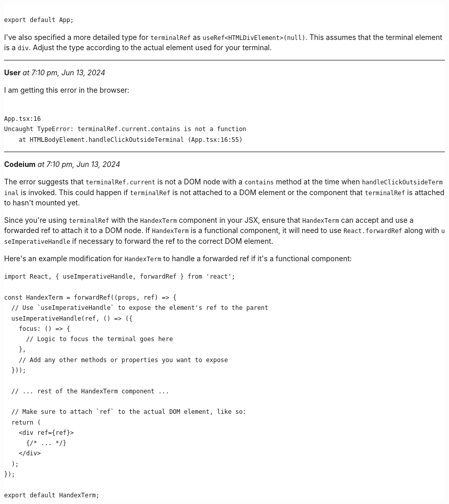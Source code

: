 ```tsx

export default App;
```

I've also specified a more detailed type for `terminalRef` as `useRef<HTMLDivElement>(null)`. This assumes that the terminal element is a `div`. Adjust the type according to the actual element used for your terminal.

---

**User** _at 7:10 pm, Jun 13, 2024_

I am getting this error in the browser:

```

App.tsx:16  
Uncaught TypeError: terminalRef.current.contains is not a function
    at HTMLBodyElement.handleClickOutsideTerminal (App.tsx:16:55)
```

---

**Codeium** _at 7:10 pm, Jun 13, 2024_

The error suggests that `terminalRef.current` is not a DOM node with a `contains` method at the time when `handleClickOutsideTerminal` is invoked. This could happen if `terminalRef` is not attached to a DOM element or the component that `terminalRef` is attached to hasn't mounted yet.

Since you're using `terminalRef` with the `HandexTerm` component in your JSX, ensure that `HandexTerm` can accept and use a forwarded ref to attach it to a DOM node. If `HandexTerm` is a functional component, it will need to use `React.forwardRef` along with `useImperativeHandle` if necessary to forward the ref to the correct DOM element.

Here's an example modification for `HandexTerm` to handle a forwarded ref if it's a functional component:

```tsx
import React, { useImperativeHandle, forwardRef } from 'react';

const HandexTerm = forwardRef((props, ref) => {
  // Use `useImperativeHandle` to expose the element's ref to the parent
  useImperativeHandle(ref, () => ({
    focus: () => {
      // Logic to focus the terminal goes here
    },
    // Add any other methods or properties you want to expose
  }));

  // ... rest of the HandexTerm component ...

  // Make sure to attach `ref` to the actual DOM element, like so:
  return (
    <div ref={ref}>
      {/* ... */}
    </div>
  );
});

export default HandexTerm;
```
